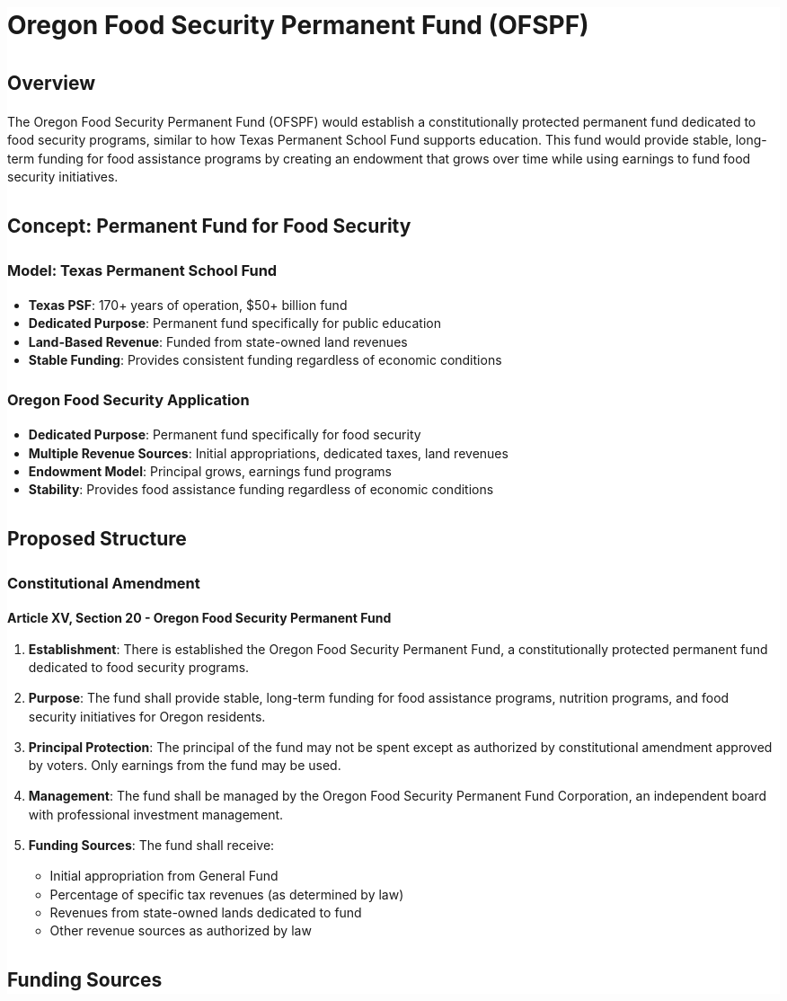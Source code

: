 # Oregon Food Security Permanent Fund (OFSPF)

## Overview

The Oregon Food Security Permanent Fund (OFSPF) would establish a constitutionally protected permanent fund dedicated to food security programs, similar to how Texas Permanent School Fund supports education. This fund would provide stable, long-term funding for food assistance programs by creating an endowment that grows over time while using earnings to fund food security initiatives.

## Concept: Permanent Fund for Food Security

### Model: Texas Permanent School Fund

- **Texas PSF**: 170+ years of operation, $50+ billion fund
- **Dedicated Purpose**: Permanent fund specifically for public education
- **Land-Based Revenue**: Funded from state-owned land revenues
- **Stable Funding**: Provides consistent funding regardless of economic conditions

### Oregon Food Security Application

- **Dedicated Purpose**: Permanent fund specifically for food security
- **Multiple Revenue Sources**: Initial appropriations, dedicated taxes, land revenues
- **Endowment Model**: Principal grows, earnings fund programs
- **Stability**: Provides food assistance funding regardless of economic conditions

## Proposed Structure

### Constitutional Amendment

**Article XV, Section 20 - Oregon Food Security Permanent Fund**

1. **Establishment**: There is established the Oregon Food Security Permanent Fund, a constitutionally protected permanent fund dedicated to food security programs.

2. **Purpose**: The fund shall provide stable, long-term funding for food assistance programs, nutrition programs, and food security initiatives for Oregon residents.

3. **Principal Protection**: The principal of the fund may not be spent except as authorized by constitutional amendment approved by voters. Only earnings from the fund may be used.

4. **Management**: The fund shall be managed by the Oregon Food Security Permanent Fund Corporation, an independent board with professional investment management.

5. **Funding Sources**: The fund shall receive:
   - Initial appropriation from General Fund
   - Percentage of specific tax revenues (as determined by law)
   - Revenues from state-owned lands dedicated to fund
   - Other revenue sources as authorized by law

## Funding Sources
